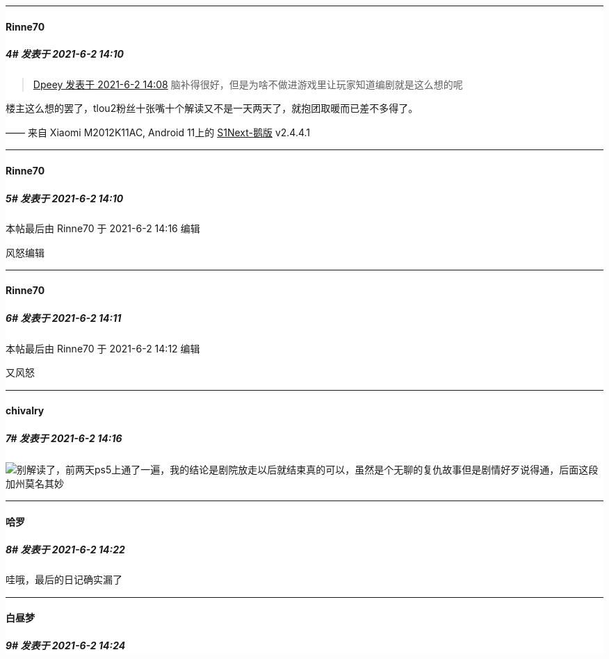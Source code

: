 
*****

####  Rinne70  
##### 4#       发表于 2021-6-2 14:10


<blockquote><a href="httphttps://bbs.saraba1st.com/2b/forum.php?mod=redirect&amp;goto=findpost&amp;pid=51449518&amp;ptid=2007629" target="_blank">Dpeey 发表于 2021-6-2 14:08</a>
脑补得很好，但是为啥不做进游戏里让玩家知道编剧就是这么想的呢</blockquote>
楼主这么想的罢了，tlou2粉丝十张嘴十个解读又不是一天两天了，就抱团取暖而已差不多得了。

—— 来自 Xiaomi M2012K11AC, Android 11上的 [S1Next-鹅版](https://github.com/ykrank/S1-Next/releases) v2.4.4.1


*****

####  Rinne70  
##### 5#       发表于 2021-6-2 14:10


 本帖最后由 Rinne70 于 2021-6-2 14:16 编辑 

风怒编辑


*****

####  Rinne70  
##### 6#       发表于 2021-6-2 14:11


 本帖最后由 Rinne70 于 2021-6-2 14:12 编辑 

又风怒


*****

####  chivalry  
##### 7#       发表于 2021-6-2 14:16


<img src="https://static.saraba1st.com/image/smiley/face2017/013.png" referrerpolicy="no-referrer">别解读了，前两天ps5上通了一遍，我的结论是剧院放走以后就结束真的可以，虽然是个无聊的复仇故事但是剧情好歹说得通，后面这段加州莫名其妙


*****

####  哈罗  
##### 8#       发表于 2021-6-2 14:22


哇哦，最后的日记确实漏了 


*****

####  白昼梦  
##### 9#       发表于 2021-6-2 14:24

